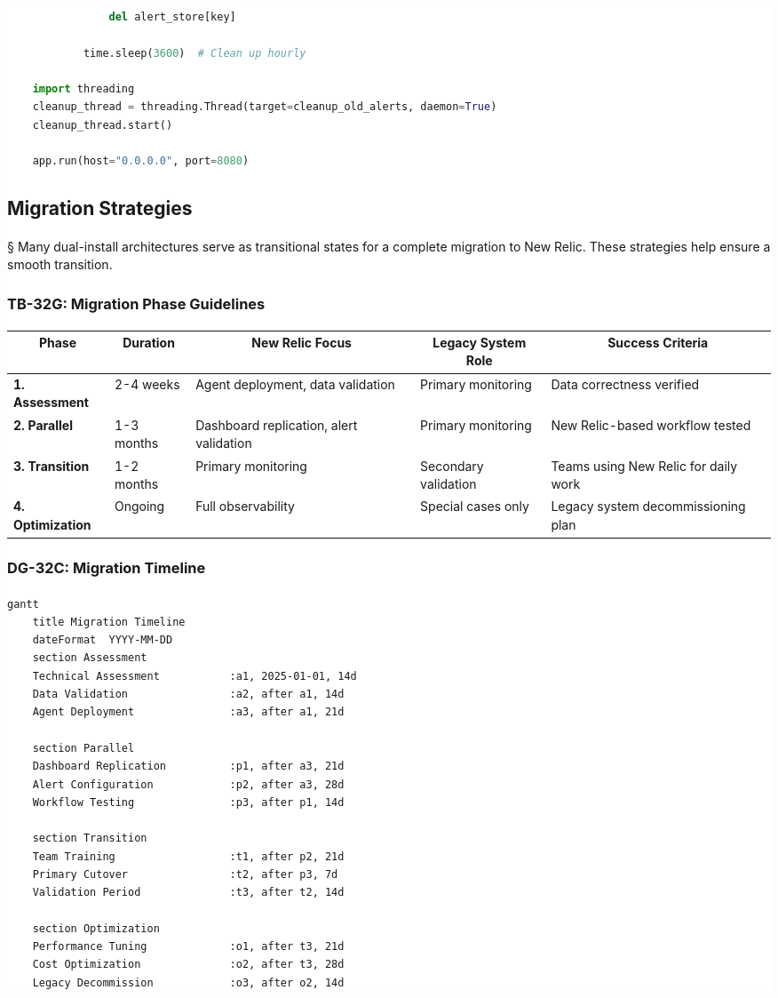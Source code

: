 ```python
                del alert_store[key]
            
            time.sleep(3600)  # Clean up hourly
    
    import threading
    cleanup_thread = threading.Thread(target=cleanup_old_alerts, daemon=True)
    cleanup_thread.start()
    
    app.run(host="0.0.0.0", port=8080)
```

## Migration Strategies

§ Many dual-install architectures serve as transitional states for a complete migration to New Relic. These strategies help ensure a smooth transition.

### TB-32G: Migration Phase Guidelines

| Phase | Duration | New Relic Focus | Legacy System Role | Success Criteria |
|-------|----------|----------------|-------------------|------------------|
| **1. Assessment** | 2-4 weeks | Agent deployment, data validation | Primary monitoring | Data correctness verified |
| **2. Parallel** | 1-3 months | Dashboard replication, alert validation | Primary monitoring | New Relic-based workflow tested |
| **3. Transition** | 1-2 months | Primary monitoring | Secondary validation | Teams using New Relic for daily work |
| **4. Optimization** | Ongoing | Full observability | Special cases only | Legacy system decommissioning plan |

### DG-32C: Migration Timeline

```mermaid
gantt
    title Migration Timeline
    dateFormat  YYYY-MM-DD
    section Assessment
    Technical Assessment           :a1, 2025-01-01, 14d
    Data Validation                :a2, after a1, 14d
    Agent Deployment               :a3, after a1, 21d
    
    section Parallel
    Dashboard Replication          :p1, after a3, 21d
    Alert Configuration            :p2, after a3, 28d
    Workflow Testing               :p3, after p1, 14d
    
    section Transition
    Team Training                  :t1, after p2, 21d
    Primary Cutover                :t2, after p3, 7d
    Validation Period              :t3, after t2, 14d
    
    section Optimization
    Performance Tuning             :o1, after t3, 21d
    Cost Optimization              :o2, after t3, 28d
    Legacy Decommission            :o3, after o2, 14d
```
